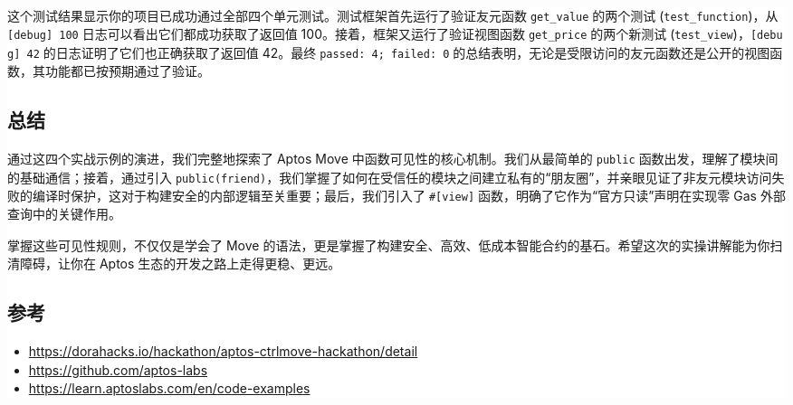 
这个测试结果显示你的项目已成功通过全部四个单元测试。测试框架首先运行了验证友元函数 `get_value` 的两个测试 (`test_function`)，从 `[debug] 100` 日志可以看出它们都成功获取了返回值 100。接着，框架又运行了验证视图函数 `get_price` 的两个新测试 (`test_view`)，`[debug] 42` 的日志证明了它们也正确获取了返回值 42。最终 `passed: 4; failed: 0` 的总结表明，无论是受限访问的友元函数还是公开的视图函数，其功能都已按预期通过了验证。

## 总结

通过这四个实战示例的演进，我们完整地探索了 Aptos Move 中函数可见性的核心机制。我们从最简单的 `public` 函数出发，理解了模块间的基础通信；接着，通过引入 `public(friend)`，我们掌握了如何在受信任的模块之间建立私有的“朋友圈”，并亲眼见证了非友元模块访问失败的编译时保护，这对于构建安全的内部逻辑至关重要；最后，我们引入了 `#[view]` 函数，明确了它作为“官方只读”声明在实现零 Gas 外部查询中的关键作用。

掌握这些可见性规则，不仅仅是学会了 Move 的语法，更是掌握了构建安全、高效、低成本智能合约的基石。希望这次的实操讲解能为你扫清障碍，让你在 Aptos 生态的开发之路上走得更稳、更远。

## 参考

- <https://dorahacks.io/hackathon/aptos-ctrlmove-hackathon/detail>
- <https://github.com/aptos-labs>
- <https://learn.aptoslabs.com/en/code-examples>

